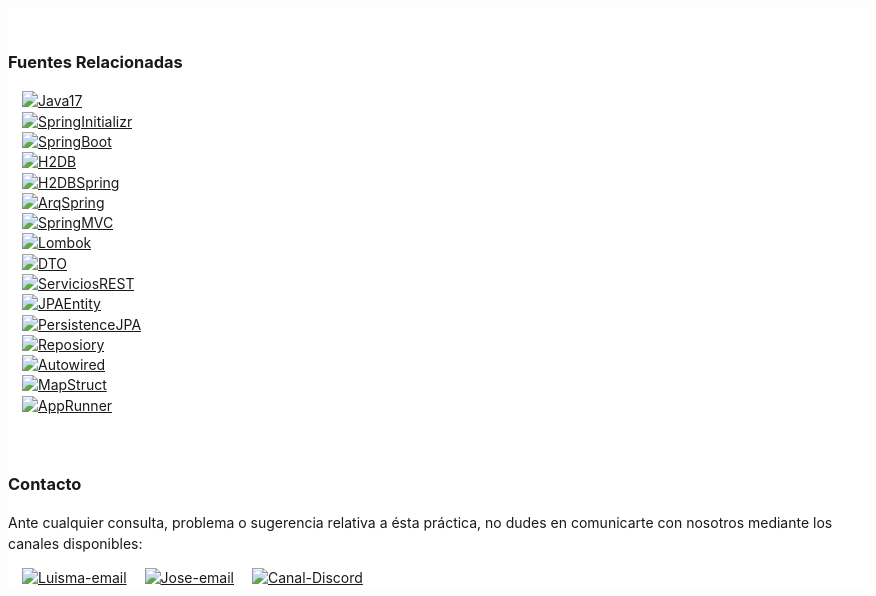 <br>

### Fuentes Relacionadas

&emsp;[![Java17](https://img.shields.io/badge/Descargar_JDK_17-oracle.com-1abc9c.svg?logo=GoogleChrome&logoColor=1abc9c)](https://www.oracle.com/java/technologies/downloads/#java17)</br>
&emsp;[![SpringInitializr](https://img.shields.io/badge/Spring_Initializr-start.spring.io-1abc9c.svg?logo=GoogleChrome&logoColor=1abc9c)](https://start.spring.io/)</br>
&emsp;[![SpringBoot](https://img.shields.io/badge/Documentacion_Spring_Boot-spring.io-1abc9c.svg?logo=GoogleChrome&logoColor=1abc9c)](https://spring.io/projects/spring-boot)</br>
&emsp;[![H2DB](https://img.shields.io/badge/H2_Database_Engine-h2database.com-1abc9c.svg?logo=GoogleChrome&logoColor=1abc9c)](https://www.h2database.com/html/main.html)</br>
&emsp;[![H2DBSpring](https://img.shields.io/badge/Spring_Boot_with_H2_Data_Base-baeldung.com-1abc9c.svg?logo=GoogleChrome&logoColor=1abc9c)](https://www.baeldung.com/spring-boot-h2-database)</br>
&emsp;[![ArqSpring](https://img.shields.io/badge/SpringBoot_Architecture-geeksforgeeks.org-1abc9c.svg?logo=GoogleChrome&logoColor=1abc9c)](https://www.geeksforgeeks.org/spring-boot-architecture/)</br>
&emsp;[![SpringMVC](https://img.shields.io/badge/Spring_Web_MVC-docs.spring.io-1abc9c.svg?logo=GoogleChrome&logoColor=1abc9c)](https://docs.spring.io/spring-framework/docs/5.3.25/reference/html/web.html#mvc)</br>
&emsp;[![Lombok](https://img.shields.io/badge/Lombok-projectlombok.org-1abc9c.svg?logo=GoogleChrome&logoColor=1abc9c)](https://projectlombok.org/)</br>
&emsp;[![DTO](https://img.shields.io/badge/DTO-wikipedia.org-1abc9c.svg?logo=GoogleChrome&logoColor=1abc9c)](https://en.wikipedia.org/wiki/Data_transfer_object)</br>
&emsp;[![ServiciosREST](https://img.shields.io/badge/Construyendo_servicios_REST_con_Spring-spring.io-1abc9c.svg?logo=GoogleChrome&logoColor=1abc9c)](https://spring.io/guides/tutorials/rest)</br>
&emsp;[![JPAEntity](https://img.shields.io/badge/Entidades_JPA-baeldung.com-1abc9c.svg?logo=GoogleChrome&logoColor=1abc9c)](https://www.baeldung.com/jpa-entities)</br>
&emsp;[![PersistenceJPA](https://img.shields.io/badge/Capa_de_persistencia_JPA-baeldung.com-1abc9c.svg?logo=GoogleChrome&logoColor=1abc9c)](https://www.baeldung.com/the-persistence-layer-with-spring-data-jpa)</br>
&emsp;[![Reposiory](https://img.shields.io/badge/Repositorios_Spring-baeldung.com-1abc9c.svg?logo=GoogleChrome&logoColor=1abc9c)](https://www.baeldung.com/spring-data-repositories)</br>
&emsp;[![Autowired](https://img.shields.io/badge/Spring_anotacion_@Autowired-baeldung.com-1abc9c.svg?logo=GoogleChrome&logoColor=1abc9c)](https://www.baeldung.com/spring-autowire)</br>
&emsp;[![MapStruct](https://img.shields.io/badge/Libreria_Map_Struct-mapstruct.org-1abc9c.svg?logo=GoogleChrome&logoColor=1abc9c)](https://mapstruct.org/documentation/stable/reference/html/#basic-mappings)</br>
&emsp;[![AppRunner](https://img.shields.io/badge/Application_Runner-baeldung.com-1abc9c.svg?logo=GoogleChrome&logoColor=1abc9c)](https://www.baeldung.com/running-setup-logic-on-startup-in-spring#7-spring-boot-applicationrunner)</br>

<br>

### Contacto

Ante cualquier consulta, problema o sugerencia relativa a ésta práctica, no dudes en comunicarte con nosotros mediante los canales disponibles:

&emsp;[![Luisma-email](https://img.shields.io/badge/Luis_Mariano_Bibbo-0A84FF?logo=gmail)](mailto:lmbibbo@lifia.info.unlp.edu.ar.com)
&emsp;[![Jose-email](https://img.shields.io/badge/Jose_Manuel_Suarez-0A84FF?logo=Gmail)](mailto:jsuarez@lifia.info.unlp.edu.ar)
&emsp;[![Canal-Discord](https://img.shields.io/badge/Discord_PPAA_de_Software-%235865F2.svg?&logo=discord&logoColor=white)](https://www.discord.com/josemanuel.suarez.87)

